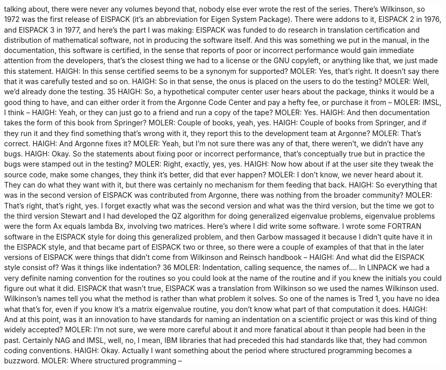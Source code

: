 talking about, there were never any volumes beyond that, nobody else ever wrote the rest
of the series. There’s Wilkinson, so 1972 was the first release of EISPACK (it’s an
abbreviation for Eigen System Package). There were addons to it, EISPACK 2 in 1976,
and EISPACK 3 in 1977, and here’s the part I was making: EISPACK was funded to do
research in translation certification and distribution of mathematical software, not in
producing the software itself. And this was something we put in the manual, in the
documentation, this software is certified, in the sense that reports of poor or incorrect
performance would gain immediate attention from the developers, that’s the closest thing
we had to a license or the GNU copyleft, or anything like that, we just made this
statement.
HAIGH: In this sense certified seems to be a synonym for supported?
MOLER: Yes, that’s right. It doesn’t say there that it was carefully tested and so on.
HAIGH: So in that sense, the onus is placed on the users to do the testing?
MOLER: Well, we’d already done the testing.
 35
HAIGH: So, a hypothetical computer center user hears about the package, thinks it would
be a good thing to have, and can either order it from the Argonne Code Center and pay a
hefty fee, or purchase it from –
MOLER: IMSL, I think –
HAIGH: Yeah, or they can just go to a friend and run a copy of the tape?
MOLER: Yes.
HAIGH: And then documentation takes the form of this book from Springer?
MOLER: Couple of books, yeah, yes.
HAIGH: Couple of books from Springer, and if they run it and they find something that’s
wrong with it, they report this to the development team at Argonne?
MOLER: That’s correct.
HAIGH: And Argonne fixes it?
MOLER: Yeah, but I’m not sure there was any of that, there weren’t, we didn’t have any
bugs.
HAIGH: Okay. So the statements about fixing poor or incorrect performance, that’s
conceptually true but in practice the bugs were stamped out in the testing?
MOLER: Right, exactly, yes, yes.
HAIGH: Now how about if at the user site they tweak the source code, make some
changes, they think it’s better, did that ever happen?
MOLER: I don’t know, we never heard about it. They can do what they want with it, but
there was certainly no mechanism for them feeding that back.
HAIGH: So everything that was in the second version of EISPACK was contributed from
Argonne, there was nothing from the broader community?
MOLER: That’s right, that’s right, yes. I forget exactly what was the second version and
what was the third version, but the time we got to the third version Stewart and I had
developed the QZ algorithm for doing generalized eigenvalue problems, eigenvalue
problems were the form Ax equals lambda Bx, involving two matrices. Here’s where I
did write some software. I wrote some FORTRAN software in the EISPACK style for
doing this generalized problem, and then Garbow massaged it because I didn’t quite have
it in the EISPACK style, and that became part of EISPACK two or three, so there were a
couple of examples of that that in the later versions of EISPACK were things that didn’t
come from Wilkinson and Reinsch handbook –
HAIGH: And what did the EISPACK style consist of? Was it things like indentation?
 36
MOLER: Indentation, calling sequence, the names of…. In LINPACK we had a very
definite naming convention for the routines so you could look at the name of the routine
and if you knew the initials you could figure out what it did. EISPACK that wasn’t true,
EISPACK was a translation from Wilkinson so we used the names Wilkinson used.
Wilkinson’s names tell you what the method is rather than what problem it solves. So one
of the names is Tred 1, you have no idea what that’s for, even if you know it’s a matrix
eigenvalue routine, you don’t know what part of that computation it does.
HAIGH: And at this point, was it an innovation to have standards for naming an
indentation on a scientific project or was this kind of thing widely accepted?
MOLER: I’m not sure, we were more careful about it and more fanatical about it than
people had been in the past. Certainly NAG and IMSL, well, no, I mean, IBM libraries
that had preceded this had standards like that, they had common coding conventions.
HAIGH: Okay. Actually I want something about the period where structured
programming becomes a buzzword.
MOLER: Where structured programming –